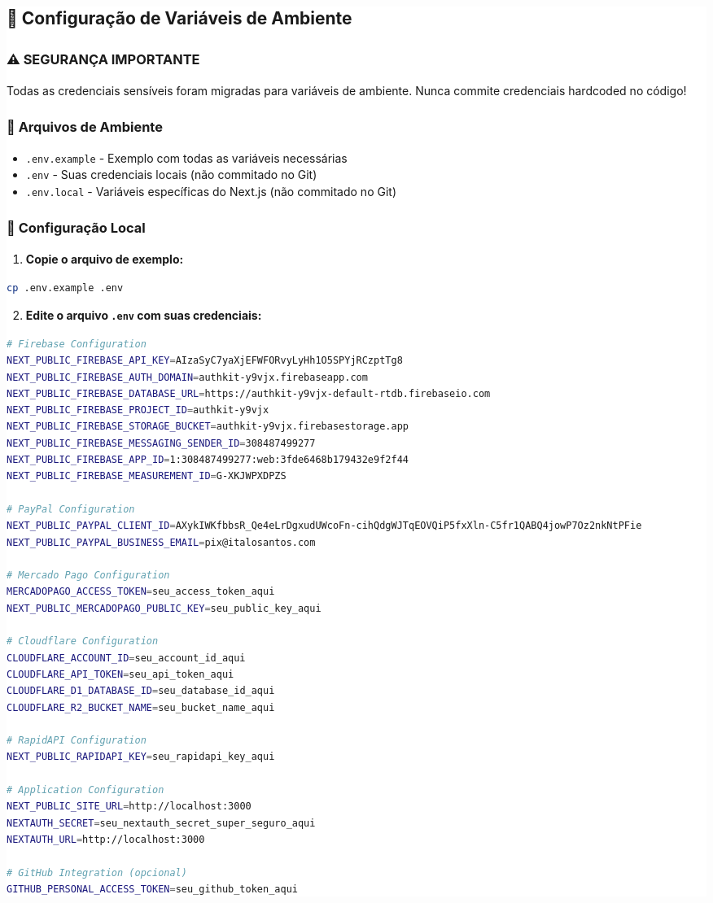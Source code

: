 ## 🔐 Configuração de Variáveis de Ambiente

### ⚠️ **SEGURANÇA IMPORTANTE**
Todas as credenciais sensíveis foram migradas para variáveis de ambiente. Nunca commite credenciais hardcoded no código!

### 📁 **Arquivos de Ambiente**
- `.env.example` - Exemplo com todas as variáveis necessárias
- `.env` - Suas credenciais locais (não commitado no Git)
- `.env.local` - Variáveis específicas do Next.js (não commitado no Git)

### 🔧 **Configuração Local**

1. **Copie o arquivo de exemplo:**
```bash
cp .env.example .env
```

2. **Edite o arquivo `.env` com suas credenciais:**
```bash
# Firebase Configuration
NEXT_PUBLIC_FIREBASE_API_KEY=AIzaSyC7yaXjEFWFORvyLyHh1O5SPYjRCzptTg8
NEXT_PUBLIC_FIREBASE_AUTH_DOMAIN=authkit-y9vjx.firebaseapp.com
NEXT_PUBLIC_FIREBASE_DATABASE_URL=https://authkit-y9vjx-default-rtdb.firebaseio.com
NEXT_PUBLIC_FIREBASE_PROJECT_ID=authkit-y9vjx
NEXT_PUBLIC_FIREBASE_STORAGE_BUCKET=authkit-y9vjx.firebasestorage.app
NEXT_PUBLIC_FIREBASE_MESSAGING_SENDER_ID=308487499277
NEXT_PUBLIC_FIREBASE_APP_ID=1:308487499277:web:3fde6468b179432e9f2f44
NEXT_PUBLIC_FIREBASE_MEASUREMENT_ID=G-XKJWPXDPZS

# PayPal Configuration
NEXT_PUBLIC_PAYPAL_CLIENT_ID=AXykIWKfbbsR_Qe4eLrDgxudUWcoFn-cihQdgWJTqEOVQiP5fxXln-C5fr1QABQ4jowP7Oz2nkNtPFie
NEXT_PUBLIC_PAYPAL_BUSINESS_EMAIL=pix@italosantos.com

# Mercado Pago Configuration
MERCADOPAGO_ACCESS_TOKEN=seu_access_token_aqui
NEXT_PUBLIC_MERCADOPAGO_PUBLIC_KEY=seu_public_key_aqui

# Cloudflare Configuration
CLOUDFLARE_ACCOUNT_ID=seu_account_id_aqui
CLOUDFLARE_API_TOKEN=seu_api_token_aqui
CLOUDFLARE_D1_DATABASE_ID=seu_database_id_aqui
CLOUDFLARE_R2_BUCKET_NAME=seu_bucket_name_aqui

# RapidAPI Configuration
NEXT_PUBLIC_RAPIDAPI_KEY=seu_rapidapi_key_aqui

# Application Configuration
NEXT_PUBLIC_SITE_URL=http://localhost:3000
NEXTAUTH_SECRET=seu_nextauth_secret_super_seguro_aqui
NEXTAUTH_URL=http://localhost:3000

# GitHub Integration (opcional)
GITHUB_PERSONAL_ACCESS_TOKEN=seu_github_token_aqui
```
